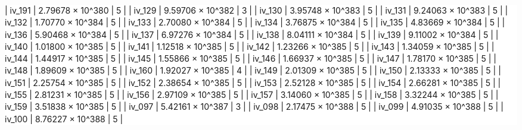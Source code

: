 | iv_191 | 2.79678 × 10^380 | 5 |
| iv_129 | 9.59706 × 10^382 | 3 |
| iv_130 | 3.95748 × 10^383 | 5 |
| iv_131 | 9.24063 × 10^383 | 5 |
| iv_132 | 1.70770 × 10^384 | 5 |
| iv_133 | 2.70080 × 10^384 | 5 |
| iv_134 | 3.76875 × 10^384 | 5 |
| iv_135 | 4.83669 × 10^384 | 5 |
| iv_136 | 5.90468 × 10^384 | 5 |
| iv_137 | 6.97276 × 10^384 | 5 |
| iv_138 | 8.04111 × 10^384 | 5 |
| iv_139 | 9.11002 × 10^384 | 5 |
| iv_140 | 1.01800 × 10^385 | 5 |
| iv_141 | 1.12518 × 10^385 | 5 |
| iv_142 | 1.23266 × 10^385 | 5 |
| iv_143 | 1.34059 × 10^385 | 5 |
| iv_144 | 1.44917 × 10^385 | 5 |
| iv_145 | 1.55866 × 10^385 | 5 |
| iv_146 | 1.66937 × 10^385 | 5 |
| iv_147 | 1.78170 × 10^385 | 5 |
| iv_148 | 1.89609 × 10^385 | 5 |
| iv_160 | 1.92027 × 10^385 | 4 |
| iv_149 | 2.01309 × 10^385 | 5 |
| iv_150 | 2.13333 × 10^385 | 5 |
| iv_151 | 2.25754 × 10^385 | 5 |
| iv_152 | 2.38654 × 10^385 | 5 |
| iv_153 | 2.52128 × 10^385 | 5 |
| iv_154 | 2.66281 × 10^385 | 5 |
| iv_155 | 2.81231 × 10^385 | 5 |
| iv_156 | 2.97109 × 10^385 | 5 |
| iv_157 | 3.14060 × 10^385 | 5 |
| iv_158 | 3.32244 × 10^385 | 5 |
| iv_159 | 3.51838 × 10^385 | 5 |
| iv_097 | 5.42161 × 10^387 | 3 |
| iv_098 | 2.17475 × 10^388 | 5 |
| iv_099 | 4.91035 × 10^388 | 5 |
| iv_100 | 8.76227 × 10^388 | 5 |